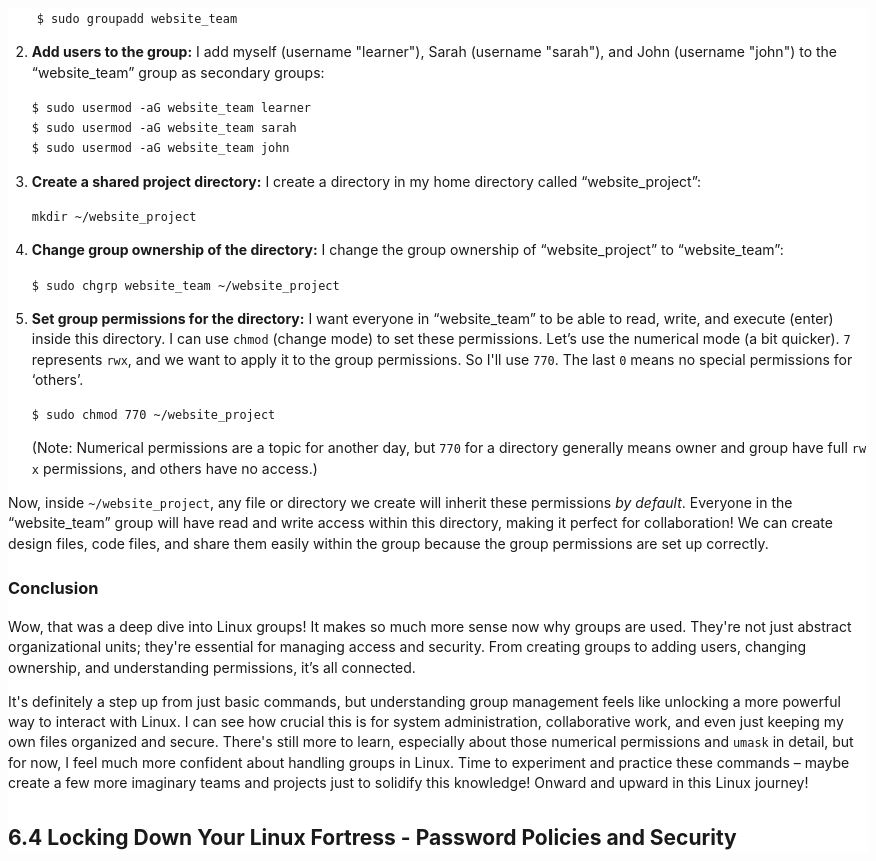         $ sudo groupadd website_team
        
    
2.  **Add users to the group:** I add myself (username "learner"), Sarah (username "sarah"), and John (username "john") to the “website\_team” group as secondary groups:
    
        $ sudo usermod -aG website_team learner
        $ sudo usermod -aG website_team sarah
        $ sudo usermod -aG website_team john
        
    
3.  **Create a shared project directory:** I create a directory in my home directory called “website\_project”:
    
        mkdir ~/website_project
        
    
4.  **Change group ownership of the directory:** I change the group ownership of “website\_project” to “website\_team”:
    
        $ sudo chgrp website_team ~/website_project
        
    
5.  **Set group permissions for the directory:** I want everyone in “website\_team” to be able to read, write, and execute (enter) inside this directory. I can use `chmod` (change mode) to set these permissions. Let’s use the numerical mode (a bit quicker). `7` represents `rwx`, and we want to apply it to the group permissions. So I'll use `770`. The last `0` means no special permissions for ‘others’.
    
        $ sudo chmod 770 ~/website_project
        
    
    (Note: Numerical permissions are a topic for another day, but `770` for a directory generally means owner and group have full `rwx` permissions, and others have no access.)
    

Now, inside `~/website_project`, any file or directory we create will inherit these permissions _by default_. Everyone in the “website\_team” group will have read and write access within this directory, making it perfect for collaboration! We can create design files, code files, and share them easily within the group because the group permissions are set up correctly.

### Conclusion

Wow, that was a deep dive into Linux groups! It makes so much more sense now why groups are used. They're not just abstract organizational units; they're essential for managing access and security. From creating groups to adding users, changing ownership, and understanding permissions, it’s all connected.

It's definitely a step up from just basic commands, but understanding group management feels like unlocking a more powerful way to interact with Linux. I can see how crucial this is for system administration, collaborative work, and even just keeping my own files organized and secure. There's still more to learn, especially about those numerical permissions and `umask` in detail, but for now, I feel much more confident about handling groups in Linux. Time to experiment and practice these commands – maybe create a few more imaginary teams and projects just to solidify this knowledge! Onward and upward in this Linux journey!

## 6.4 Locking Down Your Linux Fortress - Password Policies and Security
